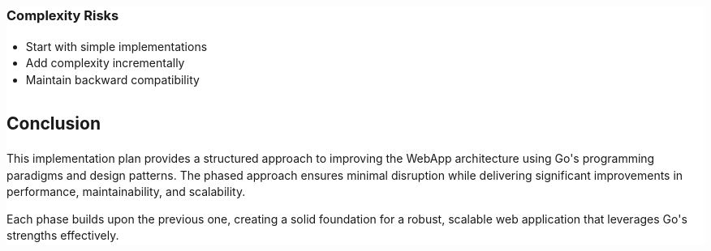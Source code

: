 ### Complexity Risks
- Start with simple implementations
- Add complexity incrementally
- Maintain backward compatibility

## Conclusion

This implementation plan provides a structured approach to improving the WebApp architecture using Go's programming paradigms and design patterns. The phased approach ensures minimal disruption while delivering significant improvements in performance, maintainability, and scalability.

Each phase builds upon the previous one, creating a solid foundation for a robust, scalable web application that leverages Go's strengths effectively.
